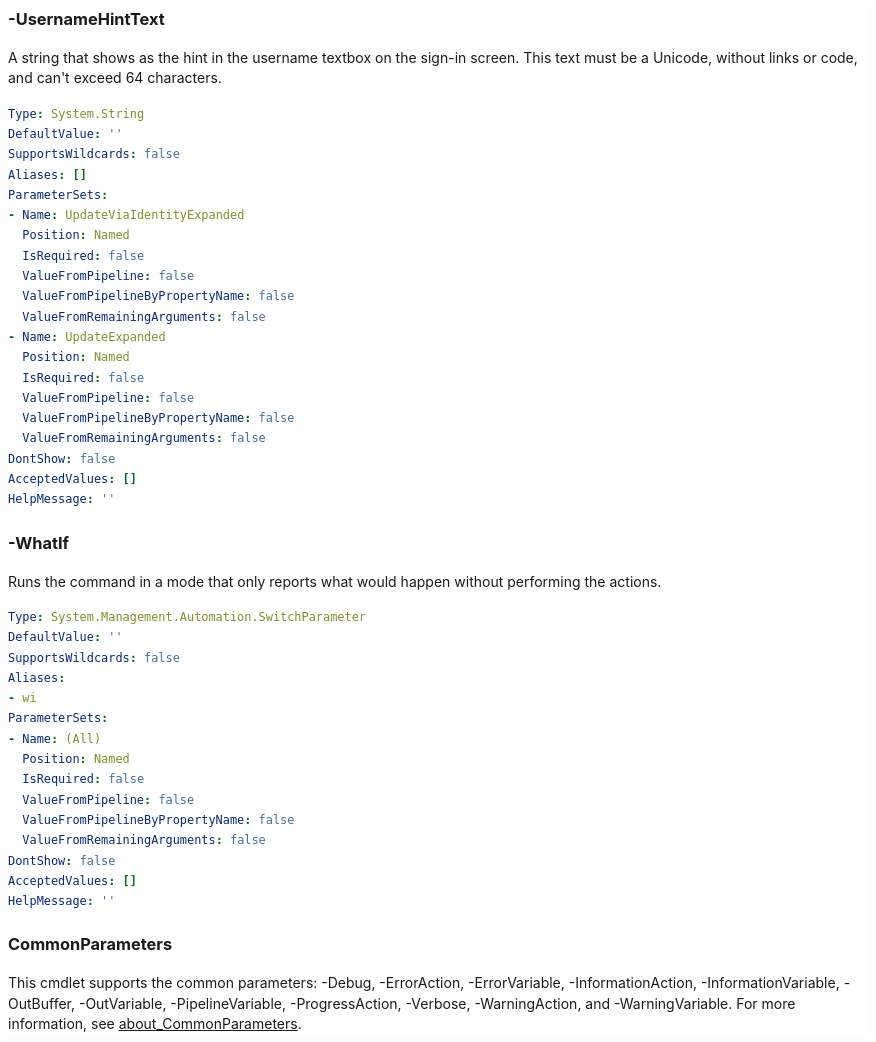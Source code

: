 ### -UsernameHintText

A string that shows as the hint in the username textbox on the sign-in screen.
This text must be a Unicode, without links or code, and can't exceed 64 characters.

```yaml
Type: System.String
DefaultValue: ''
SupportsWildcards: false
Aliases: []
ParameterSets:
- Name: UpdateViaIdentityExpanded
  Position: Named
  IsRequired: false
  ValueFromPipeline: false
  ValueFromPipelineByPropertyName: false
  ValueFromRemainingArguments: false
- Name: UpdateExpanded
  Position: Named
  IsRequired: false
  ValueFromPipeline: false
  ValueFromPipelineByPropertyName: false
  ValueFromRemainingArguments: false
DontShow: false
AcceptedValues: []
HelpMessage: ''
```

### -WhatIf

Runs the command in a mode that only reports what would happen without performing the actions.

```yaml
Type: System.Management.Automation.SwitchParameter
DefaultValue: ''
SupportsWildcards: false
Aliases:
- wi
ParameterSets:
- Name: (All)
  Position: Named
  IsRequired: false
  ValueFromPipeline: false
  ValueFromPipelineByPropertyName: false
  ValueFromRemainingArguments: false
DontShow: false
AcceptedValues: []
HelpMessage: ''
```

### CommonParameters

This cmdlet supports the common parameters: -Debug, -ErrorAction, -ErrorVariable,
-InformationAction, -InformationVariable, -OutBuffer, -OutVariable, -PipelineVariable,
-ProgressAction, -Verbose, -WarningAction, and -WarningVariable. For more information, see
[about_CommonParameters](https://go.microsoft.com/fwlink/?LinkID=113216).
